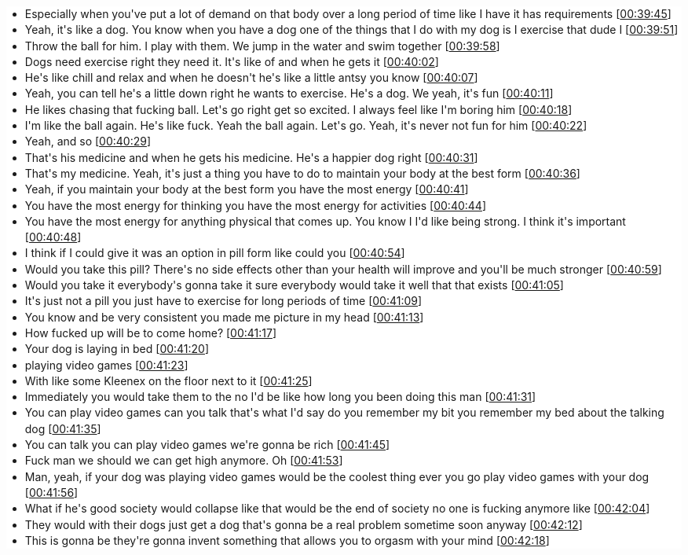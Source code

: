 *  Especially when you've put a lot of demand on that body over a long period of time like I have it has requirements [[00:39:45](https://www.youtube.com/watch?v=KfW_rjccp-A&t=2385.38s)]
*  Yeah, it's like a dog. You know when you have a dog one of the things that I do with my dog is I exercise that dude I [[00:39:51](https://www.youtube.com/watch?v=KfW_rjccp-A&t=2391.02s)]
*  Throw the ball for him. I play with them. We jump in the water and swim together [[00:39:58](https://www.youtube.com/watch?v=KfW_rjccp-A&t=2398.2200000000003s)]
*  Dogs need exercise right they need it. It's like of and when he gets it [[00:40:02](https://www.youtube.com/watch?v=KfW_rjccp-A&t=2402.38s)]
*  He's like chill and relax and when he doesn't he's like a little antsy you know [[00:40:07](https://www.youtube.com/watch?v=KfW_rjccp-A&t=2407.38s)]
*  Yeah, you can tell he's a little down right he wants to exercise. He's a dog. We yeah, it's fun [[00:40:11](https://www.youtube.com/watch?v=KfW_rjccp-A&t=2411.78s)]
*  He likes chasing that fucking ball. Let's go right get so excited. I always feel like I'm boring him [[00:40:18](https://www.youtube.com/watch?v=KfW_rjccp-A&t=2418.02s)]
*  I'm like the ball again. He's like fuck. Yeah the ball again. Let's go. Yeah, it's never not fun for him [[00:40:22](https://www.youtube.com/watch?v=KfW_rjccp-A&t=2422.6000000000004s)]
*  Yeah, and so [[00:40:29](https://www.youtube.com/watch?v=KfW_rjccp-A&t=2429.5400000000004s)]
*  That's his medicine and when he gets his medicine. He's a happier dog right [[00:40:31](https://www.youtube.com/watch?v=KfW_rjccp-A&t=2431.5s)]
*  That's my medicine. Yeah, it's just a thing you have to do to maintain your body at the best form [[00:40:36](https://www.youtube.com/watch?v=KfW_rjccp-A&t=2436.5s)]
*  Yeah, if you maintain your body at the best form you have the most energy [[00:40:41](https://www.youtube.com/watch?v=KfW_rjccp-A&t=2441.44s)]
*  You have the most energy for thinking you have the most energy for activities [[00:40:44](https://www.youtube.com/watch?v=KfW_rjccp-A&t=2444.44s)]
*  You have the most energy for anything physical that comes up. You know I I'd like being strong. I think it's important [[00:40:48](https://www.youtube.com/watch?v=KfW_rjccp-A&t=2448.42s)]
*  I think if I could give it was an option in pill form like could you [[00:40:54](https://www.youtube.com/watch?v=KfW_rjccp-A&t=2454.92s)]
*  Would you take this pill? There's no side effects other than your health will improve and you'll be much stronger [[00:40:59](https://www.youtube.com/watch?v=KfW_rjccp-A&t=2459.64s)]
*  Would you take it everybody's gonna take it sure everybody would take it well that that exists [[00:41:05](https://www.youtube.com/watch?v=KfW_rjccp-A&t=2465.06s)]
*  It's just not a pill you just have to exercise for long periods of time [[00:41:09](https://www.youtube.com/watch?v=KfW_rjccp-A&t=2469.6s)]
*  You know and be very consistent you made me picture in my head [[00:41:13](https://www.youtube.com/watch?v=KfW_rjccp-A&t=2473.8399999999997s)]
*  How fucked up will be to come home? [[00:41:17](https://www.youtube.com/watch?v=KfW_rjccp-A&t=2477.64s)]
*  Your dog is laying in bed [[00:41:20](https://www.youtube.com/watch?v=KfW_rjccp-A&t=2480.12s)]
*  playing video games [[00:41:23](https://www.youtube.com/watch?v=KfW_rjccp-A&t=2483.2s)]
*  With like some Kleenex on the floor next to it [[00:41:25](https://www.youtube.com/watch?v=KfW_rjccp-A&t=2485.0s)]
*  Immediately you would take them to the no I'd be like how long you been doing this man [[00:41:31](https://www.youtube.com/watch?v=KfW_rjccp-A&t=2491.24s)]
*  You can play video games can you talk that's what I'd say do you remember my bit you remember my bed about the talking dog [[00:41:35](https://www.youtube.com/watch?v=KfW_rjccp-A&t=2495.36s)]
*  You can talk you can play video games we're gonna be rich [[00:41:45](https://www.youtube.com/watch?v=KfW_rjccp-A&t=2505.12s)]
*  Fuck man we should we can get high anymore. Oh [[00:41:53](https://www.youtube.com/watch?v=KfW_rjccp-A&t=2513.96s)]
*  Man, yeah, if your dog was playing video games would be the coolest thing ever you go play video games with your dog [[00:41:56](https://www.youtube.com/watch?v=KfW_rjccp-A&t=2516.96s)]
*  What if he's good society would collapse like that would be the end of society no one is fucking anymore like [[00:42:04](https://www.youtube.com/watch?v=KfW_rjccp-A&t=2524.36s)]
*  They would with their dogs just get a dog that's gonna be a real problem sometime soon anyway [[00:42:12](https://www.youtube.com/watch?v=KfW_rjccp-A&t=2532.8s)]
*  This is gonna be they're gonna invent something that allows you to orgasm with your mind [[00:42:18](https://www.youtube.com/watch?v=KfW_rjccp-A&t=2538.52s)]
